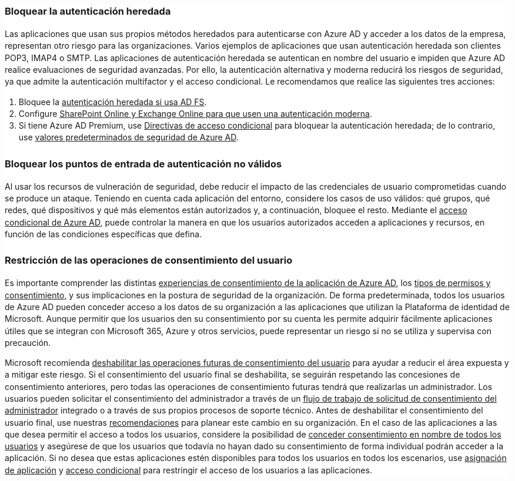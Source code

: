 ### <a name="block-legacy-authentication"></a>Bloquear la autenticación heredada

Las aplicaciones que usan sus propios métodos heredados para autenticarse con Azure AD y acceder a los datos de la empresa, representan otro riesgo para las organizaciones. Varios ejemplos de aplicaciones que usan autenticación heredada son clientes POP3, IMAP4 o SMTP. Las aplicaciones de autenticación heredada se autentican en nombre del usuario e impiden que Azure AD realice evaluaciones de seguridad avanzadas. Por ello, la autenticación alternativa y moderna reducirá los riesgos de seguridad, ya que admite la autenticación multifactor y el acceso condicional. Le recomendamos que realice las siguientes tres acciones:

1. Bloquee la [autenticación heredada si usa AD FS](https://docs.microsoft.com/windows-server/identity/ad-fs/operations/access-control-policies-w2k12).
2. Configure [SharePoint Online y Exchange Online para que usen una autenticación moderna](../../active-directory/conditional-access/conditional-access-for-exo-and-spo.md).
3. Si tiene Azure AD Premium, use [Directivas de acceso condicional](../../active-directory/conditional-access/overview.md) para bloquear la autenticación heredada; de lo contrario, use [valores predeterminados de seguridad de Azure AD](../../active-directory/fundamentals/concept-fundamentals-security-defaults.md).

### <a name="block-invalid-authentication-entry-points"></a>Bloquear los puntos de entrada de autenticación no válidos

Al usar los recursos de vulneración de seguridad, debe reducir el impacto de las credenciales de usuario comprometidas cuando se produce un ataque. Teniendo en cuenta cada aplicación del entorno, considere los casos de uso válidos: qué grupos, qué redes, qué dispositivos y qué más elementos están autorizados y, a continuación, bloquee el resto. Mediante el [acceso condicional de Azure AD](../../active-directory/conditional-access/overview.md), puede controlar la manera en que los usuarios autorizados acceden a aplicaciones y recursos, en función de las condiciones específicas que defina.

### <a name="restrict-user-consent-operations"></a>Restricción de las operaciones de consentimiento del usuario

Es importante comprender las distintas [experiencias de consentimiento de la aplicación de Azure AD](https://docs.microsoft.com/azure/active-directory/develop/application-consent-experience), los [tipos de permisos y consentimiento](https://docs.microsoft.com/azure/active-directory/develop/v2-permissions-and-consent), y sus implicaciones en la postura de seguridad de la organización. De forma predeterminada, todos los usuarios de Azure AD pueden conceder acceso a los datos de su organización a las aplicaciones que utilizan la Plataforma de identidad de Microsoft. Aunque permitir que los usuarios den su consentimiento por su cuenta les permite adquirir fácilmente aplicaciones útiles que se integran con Microsoft 365, Azure y otros servicios, puede representar un riesgo si no se utiliza y supervisa con precaución.

Microsoft recomienda [deshabilitar las operaciones futuras de consentimiento del usuario](https://docs.microsoft.com/azure/active-directory/manage-apps/methods-for-removing-user-access#i-want-to-disable-all-future-user-consent-operations-to-any-application) para ayudar a reducir el área expuesta y a mitigar este riesgo. Si el consentimiento del usuario final se deshabilita, se seguirán respetando las concesiones de consentimiento anteriores, pero todas las operaciones de consentimiento futuras tendrá que realizarlas un administrador. Los usuarios pueden solicitar el consentimiento del administrador a través de un [flujo de trabajo de solicitud de consentimiento del administrador](https://docs.microsoft.com/azure/active-directory/manage-apps/configure-admin-consent-workflow) integrado o a través de sus propios procesos de soporte técnico. Antes de deshabilitar el consentimiento del usuario final, use nuestras [recomendaciones](https://docs.microsoft.com/azure/active-directory/manage-apps/manage-consent-requests) para planear este cambio en su organización. En el caso de las aplicaciones a las que desea permitir el acceso a todos los usuarios, considere la posibilidad de [conceder consentimiento en nombre de todos los usuarios](https://docs.microsoft.com/azure/active-directory/develop/v2-admin-consent) y asegúrese de que los usuarios que todavía no hayan dado su consentimiento de forma individual podrán acceder a la aplicación. Si no desea que estas aplicaciones estén disponibles para todos los usuarios en todos los escenarios, use [asignación de aplicación](https://docs.microsoft.com/azure/active-directory/manage-apps/methods-for-assigning-users-and-groups) y [acceso condicional](https://docs.microsoft.com/azure/active-directory/conditional-access/overview) para restringir el acceso de los usuarios a las aplicaciones.
